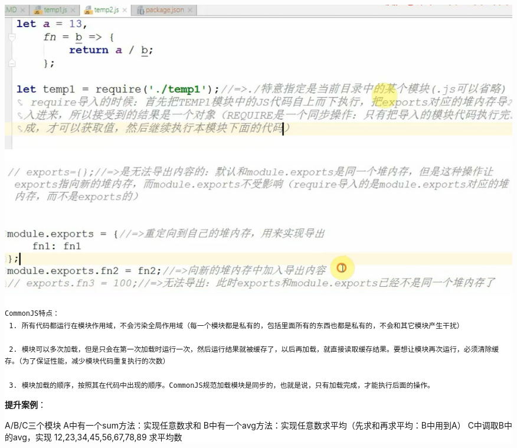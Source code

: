 ![image-20210119135331769](4.node.assets/image-20210119135331769.png)

![image-20210119141308326](4.node.assets/image-20210119141308326.png)

    CommonJS特点：
     1. 所有代码都运行在模块作用域，不会污染全局作用域（每一个模块都是私有的，包括里面所有的东西也都是私有的，不会和其它模块产生干扰）
     
     2. 模块可以多次加载，但是只会在第一次加载时运行一次，然后运行结果就被缓存了，以后再加载，就直接读取缓存结果。要想让模块再次运行，必须清除缓存。（为了保证性能，减少模块代码重复执行的次数）
     
     3. 模块加载的顺序，按照其在代码中出现的顺序。CommonJS规范加载模块是同步的，也就是说，只有加载完成，才能执行后面的操作。

**提升案例**：

  A/B/C三个模块
    A中有一个sum方法：实现任意数求和
    B中有一个avg方法：实现任意数求平均（先求和再求平均：B中用到A）
    C中调取B中的avg，实现 12,23,34,45,56,67,78,89 求平均数
